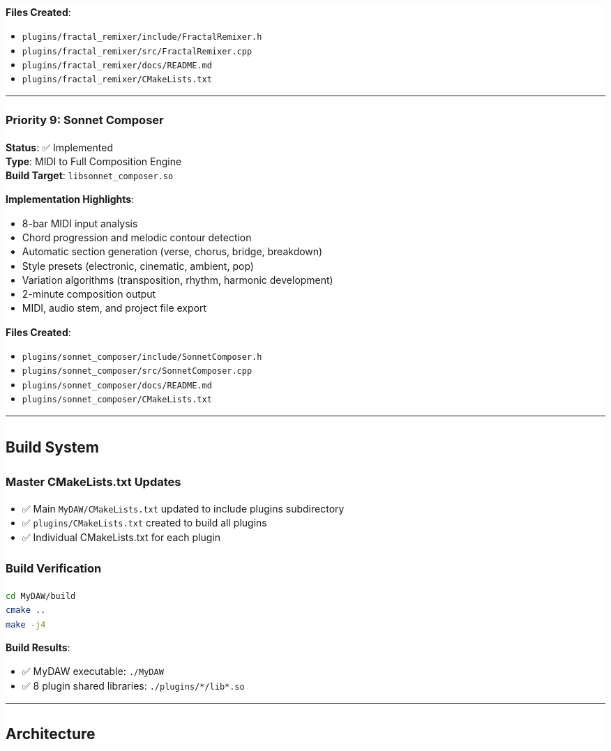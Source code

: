 **Files Created**:
- `plugins/fractal_remixer/include/FractalRemixer.h`
- `plugins/fractal_remixer/src/FractalRemixer.cpp`
- `plugins/fractal_remixer/docs/README.md`
- `plugins/fractal_remixer/CMakeLists.txt`

---

### Priority 9: Sonnet Composer
**Status**: ✅ Implemented  
**Type**: MIDI to Full Composition Engine  
**Build Target**: `libsonnet_composer.so`

**Implementation Highlights**:
- 8-bar MIDI input analysis
- Chord progression and melodic contour detection
- Automatic section generation (verse, chorus, bridge, breakdown)
- Style presets (electronic, cinematic, ambient, pop)
- Variation algorithms (transposition, rhythm, harmonic development)
- 2-minute composition output
- MIDI, audio stem, and project file export

**Files Created**:
- `plugins/sonnet_composer/include/SonnetComposer.h`
- `plugins/sonnet_composer/src/SonnetComposer.cpp`
- `plugins/sonnet_composer/docs/README.md`
- `plugins/sonnet_composer/CMakeLists.txt`

---

## Build System

### Master CMakeLists.txt Updates
- ✅ Main `MyDAW/CMakeLists.txt` updated to include plugins subdirectory
- ✅ `plugins/CMakeLists.txt` created to build all plugins
- ✅ Individual CMakeLists.txt for each plugin

### Build Verification
```bash
cd MyDAW/build
cmake ..
make -j4
```

**Build Results**:
- ✅ MyDAW executable: `./MyDAW`
- ✅ 8 plugin shared libraries: `./plugins/*/lib*.so`

---

## Architecture
